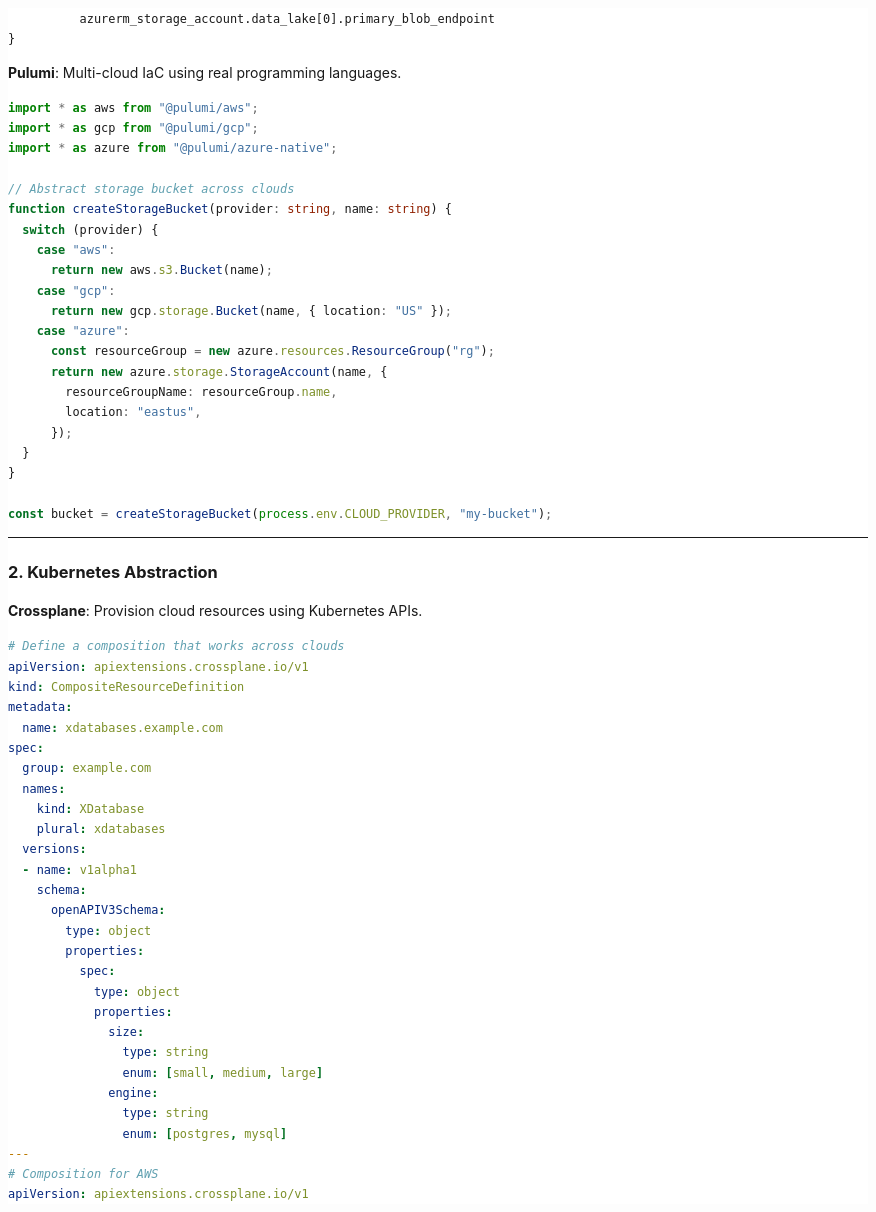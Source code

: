 ```hcl
          azurerm_storage_account.data_lake[0].primary_blob_endpoint
}
```

**Pulumi**: Multi-cloud IaC using real programming languages.

```typescript
import * as aws from "@pulumi/aws";
import * as gcp from "@pulumi/gcp";
import * as azure from "@pulumi/azure-native";

// Abstract storage bucket across clouds
function createStorageBucket(provider: string, name: string) {
  switch (provider) {
    case "aws":
      return new aws.s3.Bucket(name);
    case "gcp":
      return new gcp.storage.Bucket(name, { location: "US" });
    case "azure":
      const resourceGroup = new azure.resources.ResourceGroup("rg");
      return new azure.storage.StorageAccount(name, {
        resourceGroupName: resourceGroup.name,
        location: "eastus",
      });
  }
}

const bucket = createStorageBucket(process.env.CLOUD_PROVIDER, "my-bucket");
```

---

### 2. Kubernetes Abstraction

**Crossplane**: Provision cloud resources using Kubernetes APIs.

```yaml
# Define a composition that works across clouds
apiVersion: apiextensions.crossplane.io/v1
kind: CompositeResourceDefinition
metadata:
  name: xdatabases.example.com
spec:
  group: example.com
  names:
    kind: XDatabase
    plural: xdatabases
  versions:
  - name: v1alpha1
    schema:
      openAPIV3Schema:
        type: object
        properties:
          spec:
            type: object
            properties:
              size:
                type: string
                enum: [small, medium, large]
              engine:
                type: string
                enum: [postgres, mysql]
---
# Composition for AWS
apiVersion: apiextensions.crossplane.io/v1
```